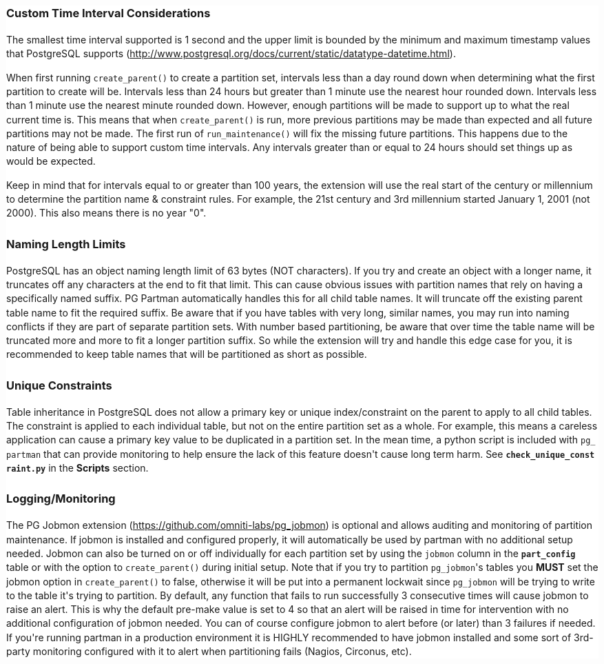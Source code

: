 ### Custom Time Interval Considerations

The smallest time interval supported is 1 second and the upper limit is bounded by the minimum and maximum timestamp values that PostgreSQL supports (http://www.postgresql.org/docs/current/static/datatype-datetime.html).

When first running `create_parent()` to create a partition set, intervals less than a day round down when determining what the first partition to create will be. Intervals less than 24 hours but greater than 1 minute use the nearest hour rounded down. Intervals less than 1 minute use the nearest minute rounded down. However, enough partitions will be made to support up to what the real current time is. This means that when `create_parent()` is run, more previous partitions may be made than expected and all future partitions may not be made. The first run of `run_maintenance()` will fix the missing future partitions. This happens due to the nature of being able to support custom time intervals. Any intervals greater than or equal to 24 hours should set things up as would be expected.

Keep in mind that for intervals equal to or greater than 100 years, the extension will use the real start of the century or millennium to determine the partition name & constraint rules. For example, the 21st century and 3rd millennium started January 1, 2001 (not 2000). This also means there is no year "0".

### Naming Length Limits

PostgreSQL has an object naming length limit of 63 bytes (NOT characters). If you try and create an object with a longer name, it truncates off any characters at the end to fit that limit. This can cause obvious issues with partition names that rely on having a specifically named suffix. PG Partman automatically handles this for all child table names. It will truncate off the existing parent table name to fit the required suffix. Be aware that if you have tables with very long, similar names, you may run into naming conflicts if they are part of separate partition sets. With number based partitioning, be aware that over time the table name will be truncated more and more to fit a longer partition suffix. So while the extension will try and handle this edge case for you, it is recommended to keep table names that will be partitioned as short as possible.

### Unique Constraints

Table inheritance in PostgreSQL does not allow a primary key or unique index/constraint on the parent to apply to all child tables. The constraint is applied to each individual table, but not on the entire partition set as a whole. For example, this means a careless application can cause a primary key value to be duplicated in a partition set. In the mean time, a python script is included with `pg_partman` that can provide monitoring to help ensure the lack of this feature doesn't cause long term harm. See **`check_unique_constraint.py`** in the **Scripts** section.

### Logging/Monitoring

The PG Jobmon extension (https://github.com/omniti-labs/pg_jobmon) is optional and allows auditing and monitoring of partition maintenance. If jobmon is installed and configured properly, it will automatically be used by partman with no additional setup needed. Jobmon can also be turned on or off individually for each partition set by using the `jobmon` column in the **`part_config`** table or with the option to `create_parent()` during initial setup. Note that if you try to partition `pg_jobmon`'s tables you **MUST** set the jobmon option in `create_parent()` to false, otherwise it will be put into a permanent lockwait since `pg_jobmon` will be trying to write to the table it's trying to partition. By default, any function that fails to run successfully 3 consecutive times will cause jobmon to raise an alert. This is why the default pre-make value is set to 4 so that an alert will be raised in time for intervention with no additional configuration of jobmon needed. You can of course configure jobmon to alert before (or later) than 3 failures if needed. If you're running partman in a production environment it is HIGHLY recommended to have jobmon installed and some sort of 3rd-party monitoring configured with it to alert when partitioning fails (Nagios, Circonus, etc).
